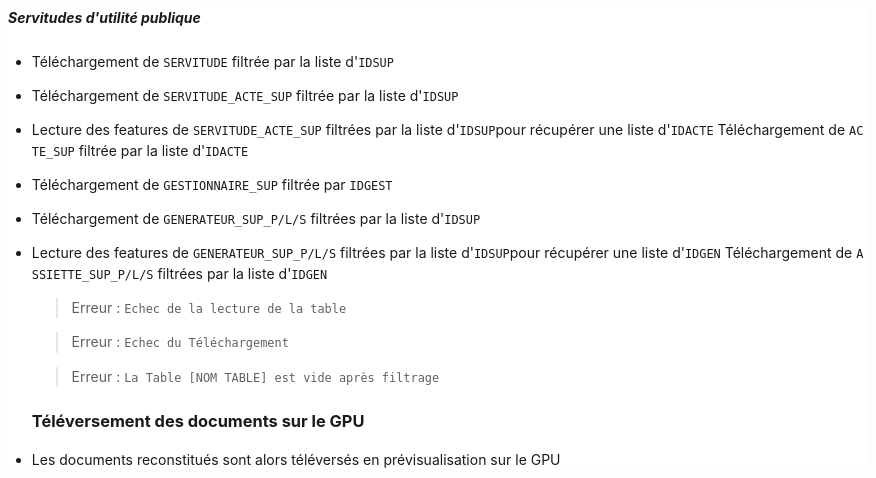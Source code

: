 
##### Servitudes d'utilité publique

* Téléchargement de `SERVITUDE` filtrée par la liste d'`IDSUP`

* Téléchargement de `SERVITUDE_ACTE_SUP` filtrée par la liste d'`IDSUP`

* Lecture des features de `SERVITUDE_ACTE_SUP` filtrées par la liste d'`IDSUP`pour récupérer une liste d'`IDACTE`
  Téléchargement de `ACTE_SUP` filtrée par la liste d'`IDACTE`

* Téléchargement de `GESTIONNAIRE_SUP` filtrée par `IDGEST`

* Téléchargement de `GENERATEUR_SUP_P/L/S` filtrées par la liste d'`IDSUP`

* Lecture des features de `GENERATEUR_SUP_P/L/S` filtrées par la liste d'`IDSUP`pour récupérer une liste d'`IDGEN`
  Téléchargement de `ASSIETTE_SUP_P/L/S` filtrées par la liste d'`IDGEN`

  > Erreur : `Echec de la lecture de la table`

  > Erreur : `Echec du Téléchargement`

  > Erreur : `La Table [NOM TABLE] est vide après filtrage`

  ### Téléversement des documents sur le GPU

* Les documents reconstitués sont alors téléversés en prévisualisation sur le GPU